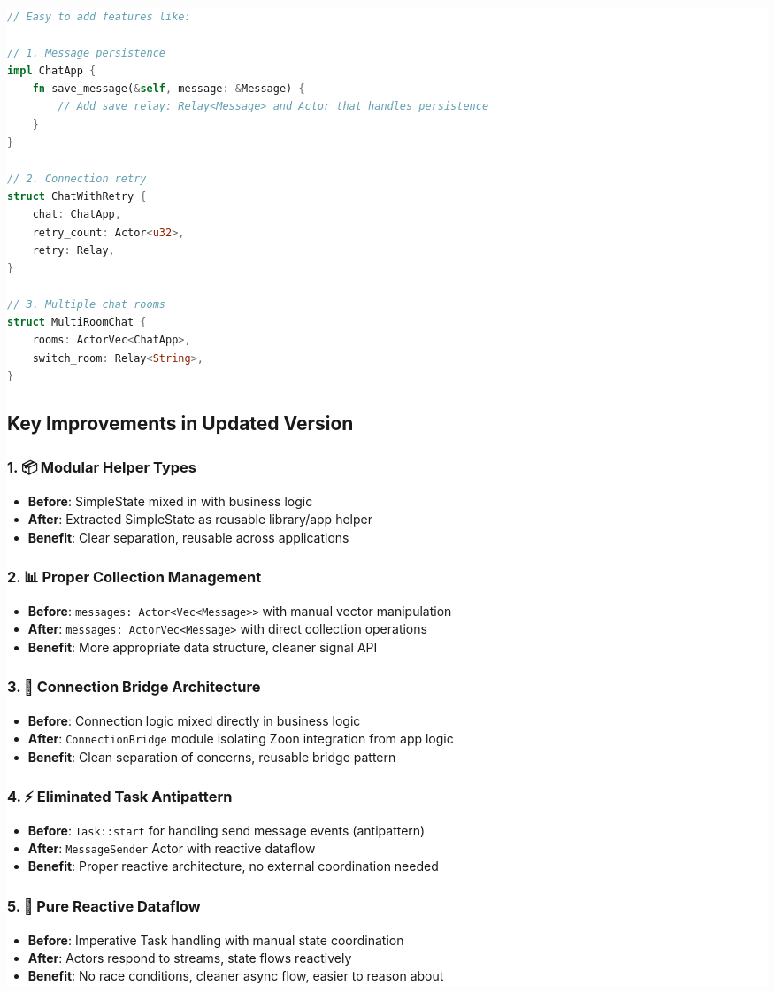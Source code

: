 ```rust
// Easy to add features like:

// 1. Message persistence
impl ChatApp {
    fn save_message(&self, message: &Message) {
        // Add save_relay: Relay<Message> and Actor that handles persistence
    }
}

// 2. Connection retry
struct ChatWithRetry {
    chat: ChatApp,
    retry_count: Actor<u32>,
    retry: Relay,
}

// 3. Multiple chat rooms
struct MultiRoomChat {
    rooms: ActorVec<ChatApp>,
    switch_room: Relay<String>,
}
```

## Key Improvements in Updated Version

### 1. **📦 Modular Helper Types**
- **Before**: SimpleState mixed in with business logic
- **After**: Extracted SimpleState as reusable library/app helper
- **Benefit**: Clear separation, reusable across applications

### 2. **📊 Proper Collection Management**
- **Before**: `messages: Actor<Vec<Message>>` with manual vector manipulation
- **After**: `messages: ActorVec<Message>` with direct collection operations
- **Benefit**: More appropriate data structure, cleaner signal API

### 3. **🌉 Connection Bridge Architecture**
- **Before**: Connection logic mixed directly in business logic
- **After**: `ConnectionBridge` module isolating Zoon integration from app logic
- **Benefit**: Clean separation of concerns, reusable bridge pattern

### 4. **⚡ Eliminated Task Antipattern**
- **Before**: `Task::start` for handling send message events (antipattern)
- **After**: `MessageSender` Actor with reactive dataflow
- **Benefit**: Proper reactive architecture, no external coordination needed

### 5. **🔄 Pure Reactive Dataflow**
- **Before**: Imperative Task handling with manual state coordination
- **After**: Actors respond to streams, state flows reactively
- **Benefit**: No race conditions, cleaner async flow, easier to reason about
